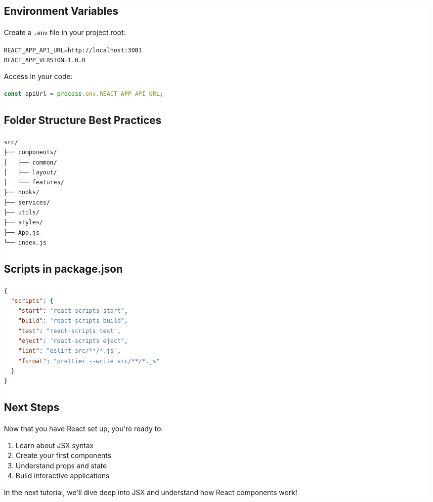 ## Environment Variables

Create a `.env` file in your project root:

```
REACT_APP_API_URL=http://localhost:3001
REACT_APP_VERSION=1.0.0
```

Access in your code:
```javascript
const apiUrl = process.env.REACT_APP_API_URL;
```

## Folder Structure Best Practices

```
src/
├── components/
│   ├── common/
│   ├── layout/
│   └── features/
├── hooks/
├── services/
├── utils/
├── styles/
├── App.js
└── index.js
```

## Scripts in package.json

```json
{
  "scripts": {
    "start": "react-scripts start",
    "build": "react-scripts build",
    "test": "react-scripts test",
    "eject": "react-scripts eject",
    "lint": "eslint src/**/*.js",
    "format": "prettier --write src/**/*.js"
  }
}
```

## Next Steps

Now that you have React set up, you're ready to:
1. Learn about JSX syntax
2. Create your first components
3. Understand props and state
4. Build interactive applications

In the next tutorial, we'll dive deep into JSX and understand how React components work!